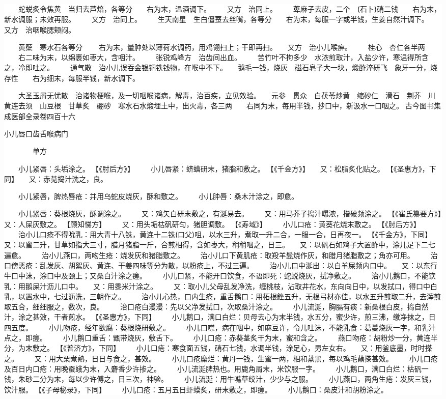 　　蛇蜕炙令焦黄　当归去芦焙，各等分　　右为末，温酒调下。
　　又方　治同上。
　　萆麻子去皮，二个　(石卜)硝二钱　　右为末，新水调服；未效再服。
　　又方　治同上。
　　生天南星　生白僵蚕去丝嘴，各等分　　右为末，每服一字或半钱，生姜自然汁调下。　　又方　治咽喉腮颊闷。

　　黄蘗　寒水石各等分
　　右为末，量肿处以薄荷水调药，用鸡翎扫上；干即再扫。　　又方　治小儿喉痹。
　　桂心　杏仁各半两
　　右二味为末，以绵裹如枣大，含咽汁。
　　张锐鸡峰方　治齿间出血。
　　苦竹叶不拘多少　水浓煎取汁，入盐少许，寒温得所含之，冷即吐之。
　　通气散　治小儿误吞金银铜铁钱物，在喉中不下。　　鹅毛一钱，烧灰　磁石皂子大一块，煅酢淬研飞　象牙一分，烧存性　　右为细末，每服半钱，新水调下。

　　大圣玉屑无忧散　治诸物梗喉，及一切咽喉诸病，解毒，治百疾，立见效验。　　元参　贯众　白茯苓炒黄　缩砂仁　滑石　荆芥　川黄连去须　山豆根　甘草炙　硼砂　寒水石水煅埋土中，出火毒，各三两　　右同为末，每用半钱，抄口中，新汲水一口咽之。
古今图书集成医部全录卷四百十六

小儿唇口齿舌喉病门

　　　　单方

　　小儿紧唇：头垢涂之。 【《肘后方》】
　　小儿唇紧：蛴螬研末，猪脂和敷之。 【《千金方》】　　又：松脂炙化贴之。 【《圣惠方》，下同】　　又：赤苋捣汁洗之，良。

　　小儿紧唇，脾热唇疮：并用乌蛇皮烧灰，酥和敷之。
　　小儿肿唇：桑木汁涂之，即愈。

　　小儿紧唇：葵根烧灰，酥调涂之。
　　又：鸡矢白研末敷之，有涎易去。
　　又：用马芥子捣汁曝浓，揩破频涂之。 【《崔氏纂要方》】　　又：人屎灰敷之。 【顾知悌方】
　　又：用头垢枯矾研匀，猪胆调敷。 【《寿域》】
　　小儿口疮：黄葵花烧末敷之。 【《肘后方》】
　　治小儿口疮不得吮乳：用大青十八铢，黄连十二铢(口父)咀，以水三升，煮取一升二合，一服一合，日再夜一。 【《千金方》，下同】　　又：以蜜二升，甘草如指大三寸，腊月猪脂一斤，合煎相得，含如枣大，稍稍咽之，日三。　　又：以矾石如鸡子大置酢中，涂儿足下二七遍愈。
　　治小儿燕口，两吻生疮：烧发灰和猪脂敷之。
　　治小儿口下黄肌疮：取羖羊髭烧作灰，和腊月猪脂敷之；角亦可用。
　　治口傍恶疮：乱发灰、胡絮灰、黄连、干姜四味等分为散，以粉疮上，不过三遍。
　　治小儿口中涎出：以白羊屎频内口中。　　又：以东行牛口中沫，涂口中及颐上；又桑白汁涂之瘥。
　　小儿口紧，不能开口饮食，不语即死：蛇蜕烧灰，拭净敷之。
　　治小儿鹅口，不能饮乳：用鹅屎汁沥儿口中。　　又：用黍米汁涂之。
　　又：取小儿父母乱发净洗，缠桃枝，沾取井花水，东向向日中，以发拭口，得口中白乳，以置水中，七过沥洗，三朝作之。
　　治小儿心热，口内生疮，重舌鹅口：用柘根銼五升，无根弓材亦佳，以水五升煎取二升，去滓煎取五合，细细服之，数次，良。
　　治口疮白漫漫：先以父净发拭口，次取桑汁涂之。
　　小儿流涎，胸膈有痰：新桑根白皮，捣自然汁，涂之甚效，干者煎水。 【《圣惠方》，下同】
　　小儿鹅口，满口白烂：贝母去心为末半钱，水五分，蜜少许，煎三沸，缴净抹之，日四五度。
　　小儿吻疮，经年欲腐：葵根烧研敷之。
　　小儿口噤，病在咽中，如麻豆许，令儿吐沫，不能乳食：葛蔓烧灰一字，和乳汁点之，即瘥。
　　小儿鹅口重舌：甑带烧灰，敷舌下。
　　小儿口疮：赤葵茎炙干为末，蜜和含之。
　　燕口吻疮：胡粉炒一分，黄连半分，为末敷之。 【《普济方》，下同】
　　小儿口疮：寒食面五钱，硝石七钱，水调半钱，涂足心，男左女右。　　又：用釜底墨，时时搽之。
　　又：用大栗煮熟，日日与食之，甚效。
　　小儿口疮糜烂：黄丹一钱，生蜜一两，相和蒸黑，每以鸡毛蘸搽甚效。
　　小儿口疮及百日内口疮：用晚蚕蛾为末，入麝香少许掺之。
　　小儿流涎脾热也。用鹿角屑末，米饮服一字。
　　小儿鹅口，满口白烂：枯矾一钱，朱砂二分为末，每以少许傅之，日三次，神验。
　　小儿流涎：用牛噍草绞汁，少少与之服。
　　小儿燕口，两角生疮：发灰三钱，饮汁服。 【《子母秘录》，下同】
　　小儿口疮：五月五日虾蟆炙，研末敷之，即瘥。
　　小儿鹅口：桑皮汁和胡粉涂之。
